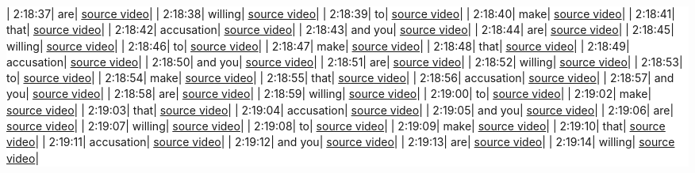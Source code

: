 | 2:18:37| are| [source video](https://archive.org/details/cocom070122?start=8317)|
| 2:18:38| willing| [source video](https://archive.org/details/cocom070122?start=8318)|
| 2:18:39| to| [source video](https://archive.org/details/cocom070122?start=8319)|
| 2:18:40| make| [source video](https://archive.org/details/cocom070122?start=8320)|
| 2:18:41| that| [source video](https://archive.org/details/cocom070122?start=8321)|
| 2:18:42| accusation| [source video](https://archive.org/details/cocom070122?start=8322)|
| 2:18:43| and you| [source video](https://archive.org/details/cocom070122?start=8323)|
| 2:18:44| are| [source video](https://archive.org/details/cocom070122?start=8324)|
| 2:18:45| willing| [source video](https://archive.org/details/cocom070122?start=8325)|
| 2:18:46| to| [source video](https://archive.org/details/cocom070122?start=8326)|
| 2:18:47| make| [source video](https://archive.org/details/cocom070122?start=8327)|
| 2:18:48| that| [source video](https://archive.org/details/cocom070122?start=8328)|
| 2:18:49| accusation| [source video](https://archive.org/details/cocom070122?start=8329)|
| 2:18:50| and you| [source video](https://archive.org/details/cocom070122?start=8330)|
| 2:18:51| are| [source video](https://archive.org/details/cocom070122?start=8331)|
| 2:18:52| willing| [source video](https://archive.org/details/cocom070122?start=8332)|
| 2:18:53| to| [source video](https://archive.org/details/cocom070122?start=8333)|
| 2:18:54| make| [source video](https://archive.org/details/cocom070122?start=8334)|
| 2:18:55| that| [source video](https://archive.org/details/cocom070122?start=8335)|
| 2:18:56| accusation| [source video](https://archive.org/details/cocom070122?start=8336)|
| 2:18:57| and you| [source video](https://archive.org/details/cocom070122?start=8337)|
| 2:18:58| are| [source video](https://archive.org/details/cocom070122?start=8338)|
| 2:18:59| willing| [source video](https://archive.org/details/cocom070122?start=8339)|
| 2:19:00| to| [source video](https://archive.org/details/cocom070122?start=8340)|
| 2:19:02| make| [source video](https://archive.org/details/cocom070122?start=8342)|
| 2:19:03| that| [source video](https://archive.org/details/cocom070122?start=8343)|
| 2:19:04| accusation| [source video](https://archive.org/details/cocom070122?start=8344)|
| 2:19:05| and you| [source video](https://archive.org/details/cocom070122?start=8345)|
| 2:19:06| are| [source video](https://archive.org/details/cocom070122?start=8346)|
| 2:19:07| willing| [source video](https://archive.org/details/cocom070122?start=8347)|
| 2:19:08| to| [source video](https://archive.org/details/cocom070122?start=8348)|
| 2:19:09| make| [source video](https://archive.org/details/cocom070122?start=8349)|
| 2:19:10| that| [source video](https://archive.org/details/cocom070122?start=8350)|
| 2:19:11| accusation| [source video](https://archive.org/details/cocom070122?start=8351)|
| 2:19:12| and you| [source video](https://archive.org/details/cocom070122?start=8352)|
| 2:19:13| are| [source video](https://archive.org/details/cocom070122?start=8353)|
| 2:19:14| willing| [source video](https://archive.org/details/cocom070122?start=8354)|